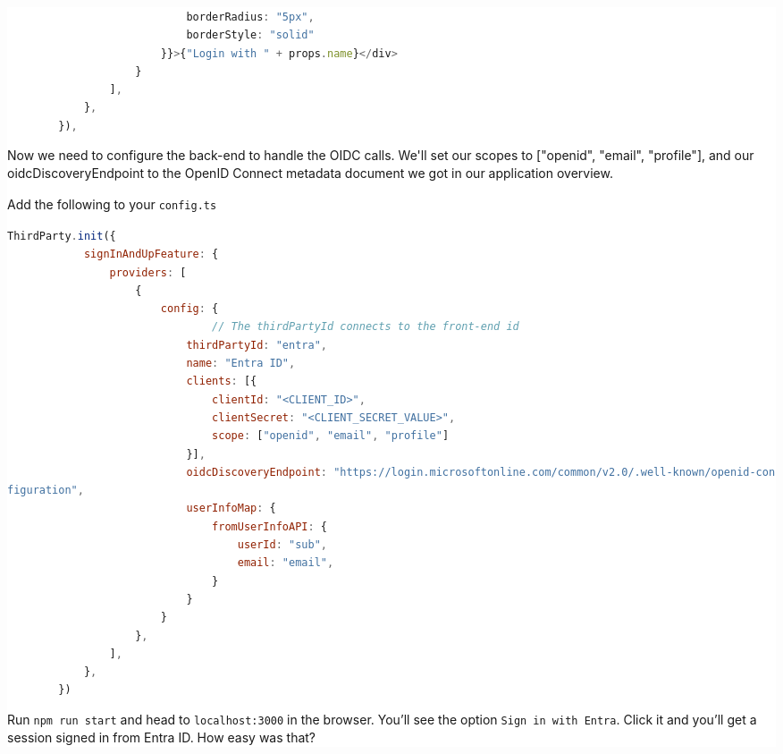```javascript
                            borderRadius: "5px",
                            borderStyle: "solid"
                        }}>{"Login with " + props.name}</div>
                    }
                ],
            },
        }),

```

Now we need to configure the back-end to handle the OIDC calls. We'll set our scopes to ["openid", "email", "profile"], and our oidcDiscoveryEndpoint to the OpenID Connect metadata document we got in our application overview.

Add the following to your `config.ts`

```javascript
ThirdParty.init({
            signInAndUpFeature: {
                providers: [
                    {
                        config: {
		                        // The thirdPartyId connects to the front-end id
                            thirdPartyId: "entra",
                            name: "Entra ID",
                            clients: [{
                                clientId: "<CLIENT_ID>",
                                clientSecret: "<CLIENT_SECRET_VALUE>",
                                scope: ["openid", "email", "profile"]
                            }],
                            oidcDiscoveryEndpoint: "https://login.microsoftonline.com/common/v2.0/.well-known/openid-configuration",
                            userInfoMap: {
                                fromUserInfoAPI: {
                                    userId: "sub",
                                    email: "email",
                                }
                            }
                        }
                    },
                ],
            },
        })

```

Run `npm run start` and head to `localhost:3000` in the browser. You’ll see the option `Sign in with Entra`. Click it and you’ll get a session signed in from Entra ID. How easy was that?
